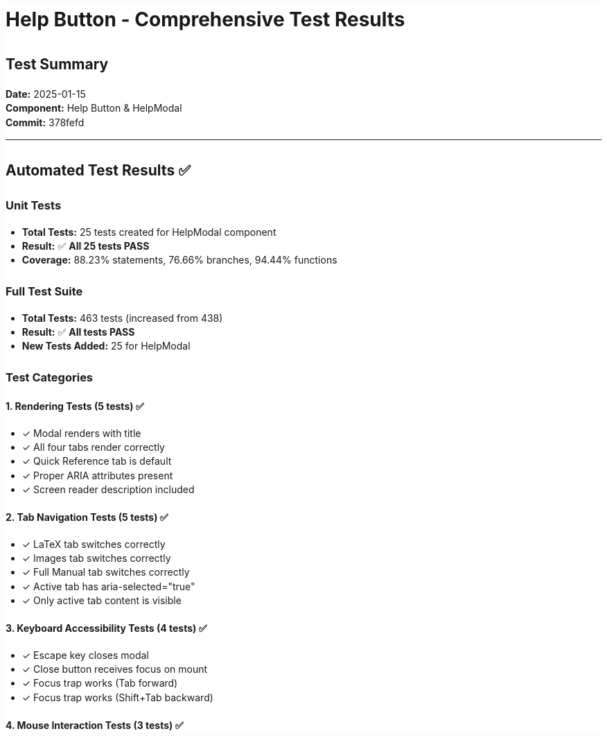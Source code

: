 # Help Button - Comprehensive Test Results

## Test Summary

**Date:** 2025-01-15  
**Component:** Help Button & HelpModal  
**Commit:** 378fefd

---

## Automated Test Results ✅

### Unit Tests

- **Total Tests:** 25 tests created for HelpModal component
- **Result:** ✅ **All 25 tests PASS**
- **Coverage:** 88.23% statements, 76.66% branches, 94.44% functions

### Full Test Suite

- **Total Tests:** 463 tests (increased from 438)
- **Result:** ✅ **All tests PASS**
- **New Tests Added:** 25 for HelpModal

### Test Categories

#### 1. Rendering Tests (5 tests) ✅

- ✓ Modal renders with title
- ✓ All four tabs render correctly
- ✓ Quick Reference tab is default
- ✓ Proper ARIA attributes present
- ✓ Screen reader description included

#### 2. Tab Navigation Tests (5 tests) ✅

- ✓ LaTeX tab switches correctly
- ✓ Images tab switches correctly
- ✓ Full Manual tab switches correctly
- ✓ Active tab has aria-selected="true"
- ✓ Only active tab content is visible

#### 3. Keyboard Accessibility Tests (4 tests) ✅

- ✓ Escape key closes modal
- ✓ Close button receives focus on mount
- ✓ Focus trap works (Tab forward)
- ✓ Focus trap works (Shift+Tab backward)

#### 4. Mouse Interaction Tests (3 tests) ✅
